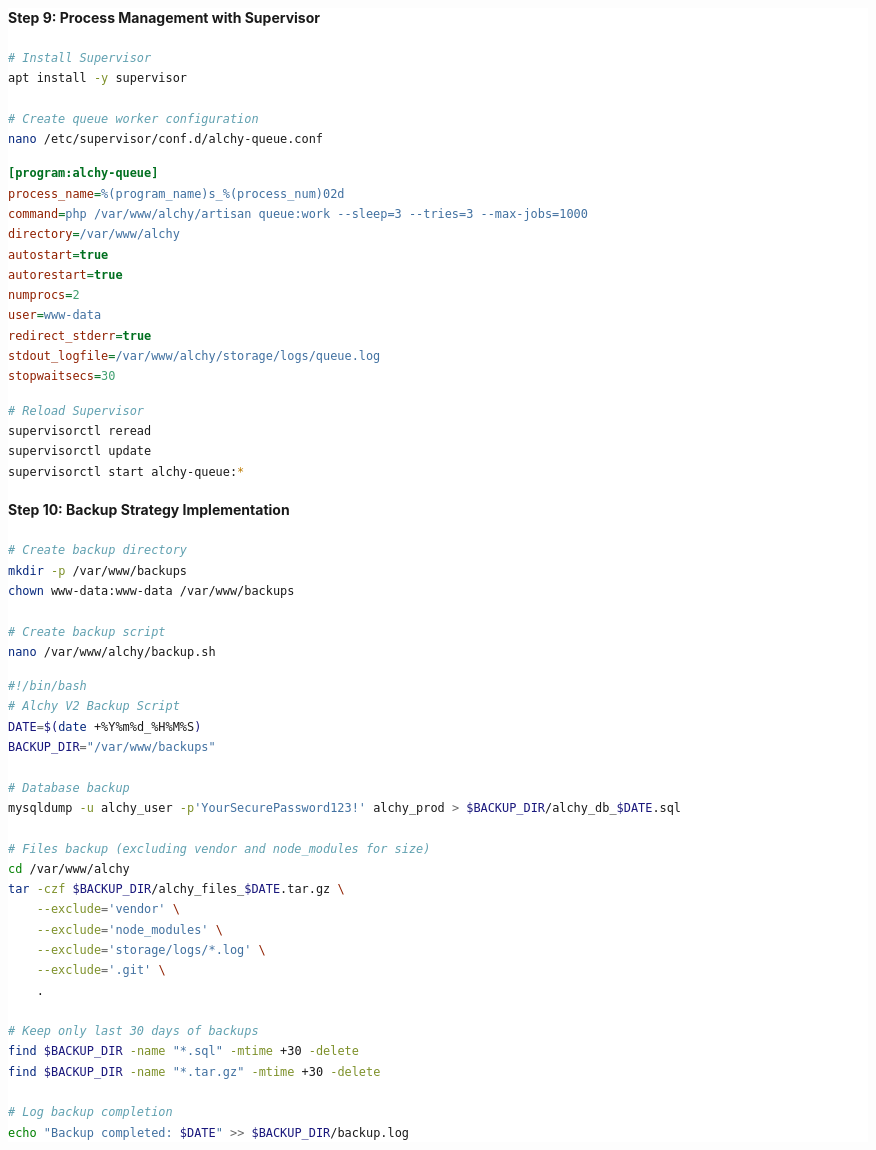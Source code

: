 #### Step 9: Process Management with Supervisor
```bash
# Install Supervisor
apt install -y supervisor

# Create queue worker configuration
nano /etc/supervisor/conf.d/alchy-queue.conf
```

```ini
[program:alchy-queue]
process_name=%(program_name)s_%(process_num)02d
command=php /var/www/alchy/artisan queue:work --sleep=3 --tries=3 --max-jobs=1000
directory=/var/www/alchy
autostart=true
autorestart=true
numprocs=2
user=www-data
redirect_stderr=true
stdout_logfile=/var/www/alchy/storage/logs/queue.log
stopwaitsecs=30
```

```bash
# Reload Supervisor
supervisorctl reread
supervisorctl update
supervisorctl start alchy-queue:*
```

#### Step 10: Backup Strategy Implementation
```bash
# Create backup directory
mkdir -p /var/www/backups
chown www-data:www-data /var/www/backups

# Create backup script
nano /var/www/alchy/backup.sh
```

```bash
#!/bin/bash
# Alchy V2 Backup Script
DATE=$(date +%Y%m%d_%H%M%S)
BACKUP_DIR="/var/www/backups"

# Database backup
mysqldump -u alchy_user -p'YourSecurePassword123!' alchy_prod > $BACKUP_DIR/alchy_db_$DATE.sql

# Files backup (excluding vendor and node_modules for size)
cd /var/www/alchy
tar -czf $BACKUP_DIR/alchy_files_$DATE.tar.gz \
    --exclude='vendor' \
    --exclude='node_modules' \
    --exclude='storage/logs/*.log' \
    --exclude='.git' \
    .

# Keep only last 30 days of backups
find $BACKUP_DIR -name "*.sql" -mtime +30 -delete
find $BACKUP_DIR -name "*.tar.gz" -mtime +30 -delete

# Log backup completion
echo "Backup completed: $DATE" >> $BACKUP_DIR/backup.log
```
